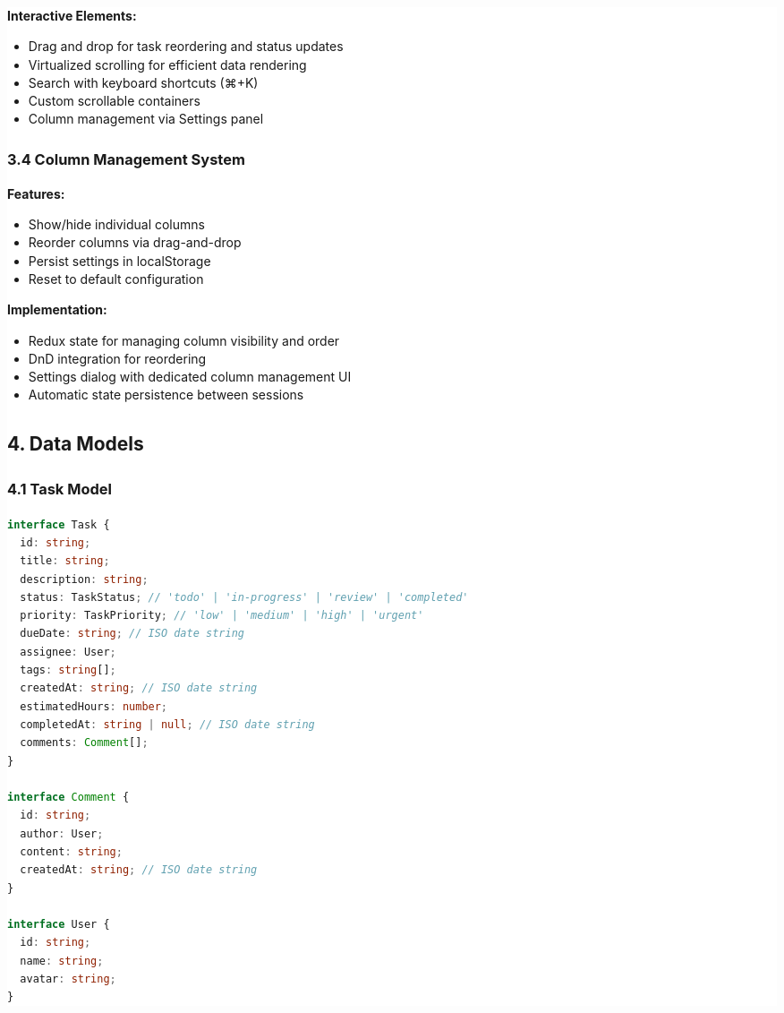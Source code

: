 **Interactive Elements:**

- Drag and drop for task reordering and status updates
- Virtualized scrolling for efficient data rendering
- Search with keyboard shortcuts (⌘+K)
- Custom scrollable containers
- Column management via Settings panel

### 3.4 Column Management System

**Features:**

- Show/hide individual columns
- Reorder columns via drag-and-drop
- Persist settings in localStorage
- Reset to default configuration

**Implementation:**

- Redux state for managing column visibility and order
- DnD integration for reordering
- Settings dialog with dedicated column management UI
- Automatic state persistence between sessions

## 4. Data Models

### 4.1 Task Model

```typescript
interface Task {
  id: string;
  title: string;
  description: string;
  status: TaskStatus; // 'todo' | 'in-progress' | 'review' | 'completed'
  priority: TaskPriority; // 'low' | 'medium' | 'high' | 'urgent'
  dueDate: string; // ISO date string
  assignee: User;
  tags: string[];
  createdAt: string; // ISO date string
  estimatedHours: number;
  completedAt: string | null; // ISO date string
  comments: Comment[];
}

interface Comment {
  id: string;
  author: User;
  content: string;
  createdAt: string; // ISO date string
}

interface User {
  id: string;
  name: string;
  avatar: string;
}
```
